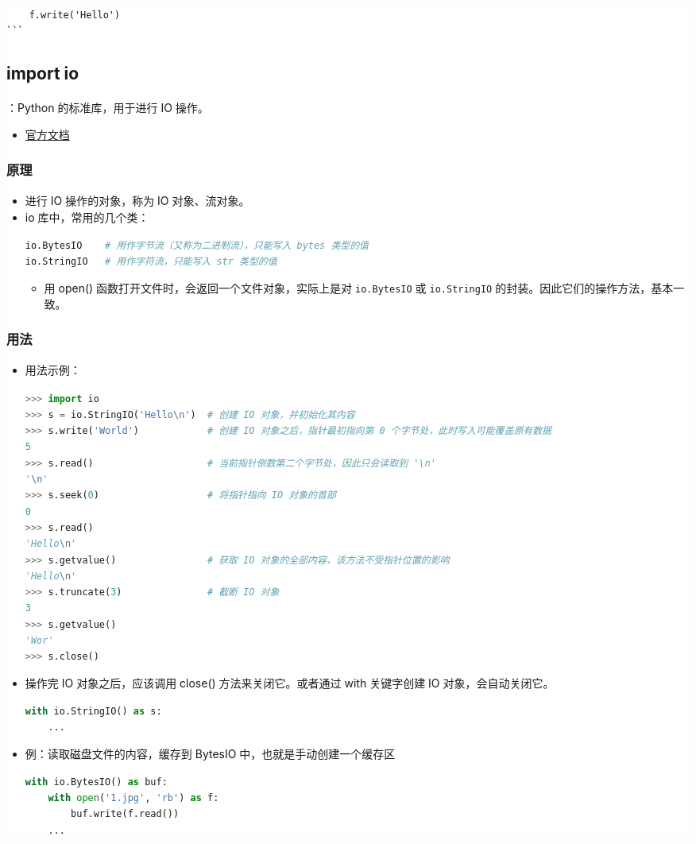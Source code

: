         f.write('Hello')
    ```

## import io

：Python 的标准库，用于进行 IO 操作。
- [官方文档](https://docs.python.org/3/library/io.html)

### 原理

- 进行 IO 操作的对象，称为 IO 对象、流对象。
- io 库中，常用的几个类：
  ```py
  io.BytesIO    # 用作字节流（又称为二进制流），只能写入 bytes 类型的值
  io.StringIO   # 用作字符流，只能写入 str 类型的值
  ```
  - 用 open() 函数打开文件时，会返回一个文件对象，实际上是对 `io.BytesIO` 或 `io.StringIO` 的封装。因此它们的操作方法，基本一致。

### 用法

- 用法示例：
  ```py
  >>> import io
  >>> s = io.StringIO('Hello\n')  # 创建 IO 对象，并初始化其内容
  >>> s.write('World')            # 创建 IO 对象之后，指针最初指向第 0 个字节处，此时写入可能覆盖原有数据
  5
  >>> s.read()                    # 当前指针倒数第二个字节处，因此只会读取到 '\n'
  '\n'
  >>> s.seek(0)                   # 将指针指向 IO 对象的首部
  0
  >>> s.read()
  'Hello\n'
  >>> s.getvalue()                # 获取 IO 对象的全部内容，该方法不受指针位置的影响
  'Hello\n'
  >>> s.truncate(3)               # 截断 IO 对象
  3
  >>> s.getvalue()
  'Wor'
  >>> s.close()
  ```

- 操作完 IO 对象之后，应该调用 close() 方法来关闭它。或者通过 with 关键字创建 IO 对象，会自动关闭它。
  ```py
  with io.StringIO() as s:
      ...
  ```

- 例：读取磁盘文件的内容，缓存到 BytesIO 中，也就是手动创建一个缓存区
  ```py
  with io.BytesIO() as buf:
      with open('1.jpg', 'rb') as f:
          buf.write(f.read())
      ...
  ```
